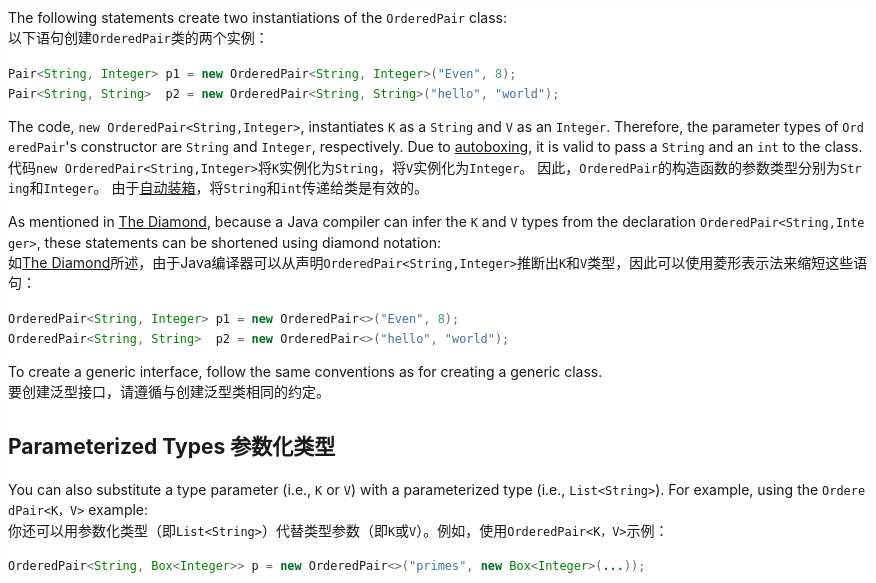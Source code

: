 The following statements create two instantiations of the `OrderedPair` class:  
以下语句创建`OrderedPair`类的两个实例：

```java
Pair<String, Integer> p1 = new OrderedPair<String, Integer>("Even", 8);
Pair<String, String>  p2 = new OrderedPair<String, String>("hello", "world");
```

The code, `new OrderedPair<String,Integer>`, instantiates `K` as a `String` and `V` as an `Integer`. Therefore, the parameter types of `OrderedPair`'s constructor are `String` and `Integer`, respectively. Due to [autoboxing](https://docs.oracle.com/javase/tutorial/java/data/autoboxing.html), it is valid to pass a `String` and an `int` to the class.  
代码`new OrderedPair<String,Integer>`将`K`实例化为`String`，将`V`实例化为`Integer`。 因此，`OrderedPair`的构造函数的参数类型分别为`String`和`Integer`。 由于[自动装箱](https://docs.oracle.com/javase/tutorial/java/data/autoboxing.html)，将`String`和`int`传递给类是有效的。

As mentioned in [The Diamond](https://docs.oracle.com/javase/tutorial/java/generics/types.html#diamond), because a Java compiler can infer the `K` and `V` types from the declaration `OrderedPair<String,Integer>`, these statements can be shortened using diamond notation:  
如[The Diamond](#the-diamond-菱形符号)所述，由于Java编译器可以从声明`OrderedPair<String,Integer>`推断出`K`和`V`类型，因此可以使用菱形表示法来缩短这些语句：

```java
OrderedPair<String, Integer> p1 = new OrderedPair<>("Even", 8);
OrderedPair<String, String>  p2 = new OrderedPair<>("hello", "world");
```

To create a generic interface, follow the same conventions as for creating a generic class.  
要创建泛型接口，请遵循与创建泛型类相同的约定。

## Parameterized Types 参数化类型

You can also substitute a type parameter (i.e., `K` or `V`) with a parameterized type (i.e., `List<String>`). For example, using the `OrderedPair<K，V>` example:  
你还可以用参数化类型（即`List<String>`）代替类型参数（即`K`或`V`）。例如，使用`OrderedPair<K，V>`示例：

```java
OrderedPair<String, Box<Integer>> p = new OrderedPair<>("primes", new Box<Integer>(...));
```